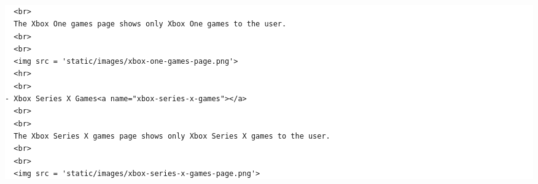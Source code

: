       <br>
      The Xbox One games page shows only Xbox One games to the user.
      <br>
      <br>
      <img src = 'static/images/xbox-one-games-page.png'>
      <hr>
      <br>
    - Xbox Series X Games<a name="xbox-series-x-games"></a>
      <br>
      <br>
      The Xbox Series X games page shows only Xbox Series X games to the user.
      <br>
      <br>
      <img src = 'static/images/xbox-series-x-games-page.png'>